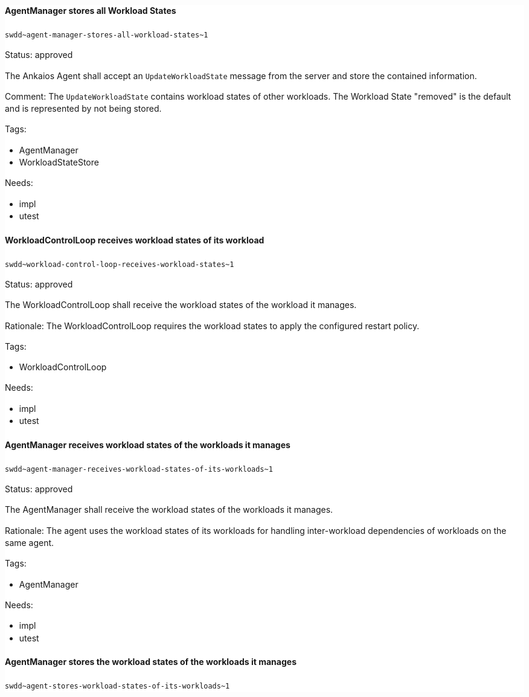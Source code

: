 #### AgentManager stores all Workload States
`swdd~agent-manager-stores-all-workload-states~1`

Status: approved

The Ankaios Agent shall accept an `UpdateWorkloadState` message from the server and store the contained information.

Comment:
The `UpdateWorkloadState` contains workload states of other workloads. The Workload State "removed" is the default and is represented by not being stored.

Tags:
- AgentManager
- WorkloadStateStore

Needs:
- impl
- utest

#### WorkloadControlLoop receives workload states of its workload
`swdd~workload-control-loop-receives-workload-states~1`

Status: approved

The WorkloadControlLoop shall receive the workload states of the workload it manages.

Rationale:
The WorkloadControlLoop requires the workload states to apply the configured restart policy.

Tags:
- WorkloadControlLoop

Needs:
- impl
- utest

#### AgentManager receives workload states of the workloads it manages
`swdd~agent-manager-receives-workload-states-of-its-workloads~1`

Status: approved

The AgentManager shall receive the workload states of the workloads it manages.

Rationale: The agent uses the workload states of its workloads for handling inter-workload dependencies of workloads on the same agent.

Tags:
- AgentManager

Needs:
- impl
- utest

#### AgentManager stores the workload states of the workloads it manages
`swdd~agent-stores-workload-states-of-its-workloads~1`
